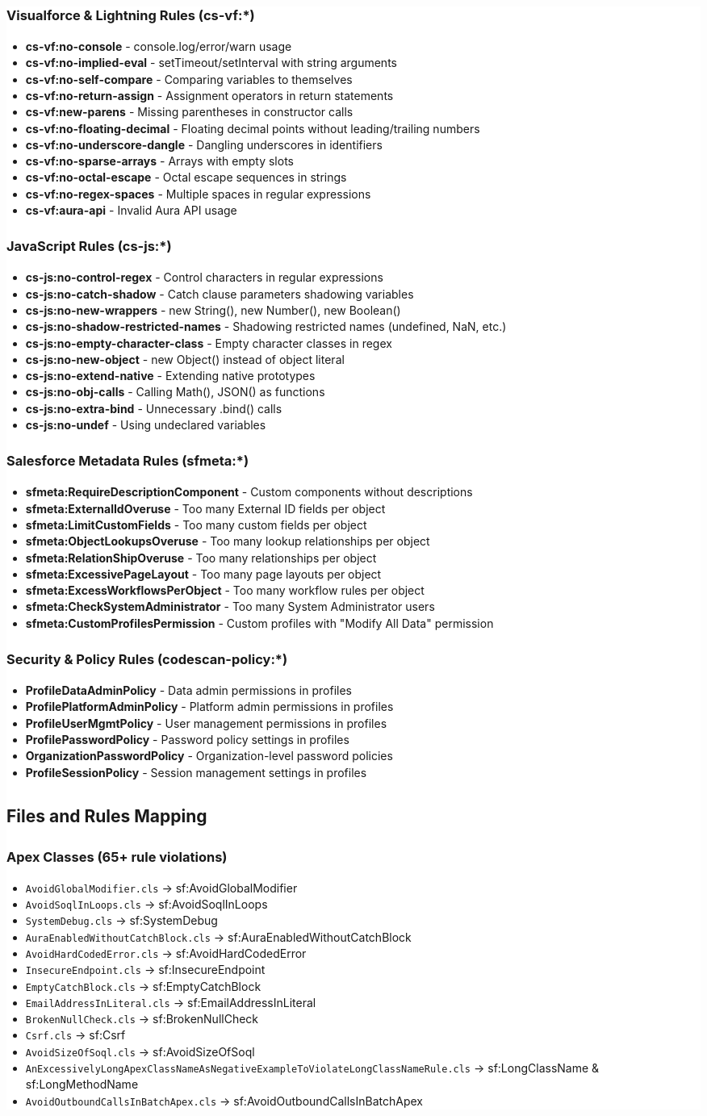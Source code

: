 ### Visualforce & Lightning Rules (cs-vf:*)
- **cs-vf:no-console** - console.log/error/warn usage
- **cs-vf:no-implied-eval** - setTimeout/setInterval with string arguments
- **cs-vf:no-self-compare** - Comparing variables to themselves
- **cs-vf:no-return-assign** - Assignment operators in return statements
- **cs-vf:new-parens** - Missing parentheses in constructor calls
- **cs-vf:no-floating-decimal** - Floating decimal points without leading/trailing numbers
- **cs-vf:no-underscore-dangle** - Dangling underscores in identifiers
- **cs-vf:no-sparse-arrays** - Arrays with empty slots
- **cs-vf:no-octal-escape** - Octal escape sequences in strings
- **cs-vf:no-regex-spaces** - Multiple spaces in regular expressions
- **cs-vf:aura-api** - Invalid Aura API usage

### JavaScript Rules (cs-js:*)
- **cs-js:no-control-regex** - Control characters in regular expressions
- **cs-js:no-catch-shadow** - Catch clause parameters shadowing variables
- **cs-js:no-new-wrappers** - new String(), new Number(), new Boolean()
- **cs-js:no-shadow-restricted-names** - Shadowing restricted names (undefined, NaN, etc.)
- **cs-js:no-empty-character-class** - Empty character classes in regex
- **cs-js:no-new-object** - new Object() instead of object literal
- **cs-js:no-extend-native** - Extending native prototypes
- **cs-js:no-obj-calls** - Calling Math(), JSON() as functions
- **cs-js:no-extra-bind** - Unnecessary .bind() calls
- **cs-js:no-undef** - Using undeclared variables

### Salesforce Metadata Rules (sfmeta:*)
- **sfmeta:RequireDescriptionComponent** - Custom components without descriptions
- **sfmeta:ExternalIdOveruse** - Too many External ID fields per object
- **sfmeta:LimitCustomFields** - Too many custom fields per object
- **sfmeta:ObjectLookupsOveruse** - Too many lookup relationships per object
- **sfmeta:RelationShipOveruse** - Too many relationships per object
- **sfmeta:ExcessivePageLayout** - Too many page layouts per object
- **sfmeta:ExcessWorkflowsPerObject** - Too many workflow rules per object
- **sfmeta:CheckSystemAdministrator** - Too many System Administrator users
- **sfmeta:CustomProfilesPermission** - Custom profiles with "Modify All Data" permission

### Security & Policy Rules (codescan-policy:*)
- **ProfileDataAdminPolicy** - Data admin permissions in profiles
- **ProfilePlatformAdminPolicy** - Platform admin permissions in profiles  
- **ProfileUserMgmtPolicy** - User management permissions in profiles
- **ProfilePasswordPolicy** - Password policy settings in profiles
- **OrganizationPasswordPolicy** - Organization-level password policies
- **ProfileSessionPolicy** - Session management settings in profiles

## Files and Rules Mapping

### Apex Classes (65+ rule violations)
- `AvoidGlobalModifier.cls` → sf:AvoidGlobalModifier
- `AvoidSoqlInLoops.cls` → sf:AvoidSoqlInLoops  
- `SystemDebug.cls` → sf:SystemDebug
- `AuraEnabledWithoutCatchBlock.cls` → sf:AuraEnabledWithoutCatchBlock
- `AvoidHardCodedError.cls` → sf:AvoidHardCodedError
- `InsecureEndpoint.cls` → sf:InsecureEndpoint
- `EmptyCatchBlock.cls` → sf:EmptyCatchBlock
- `EmailAddressInLiteral.cls` → sf:EmailAddressInLiteral
- `BrokenNullCheck.cls` → sf:BrokenNullCheck
- `Csrf.cls` → sf:Csrf
- `AvoidSizeOfSoql.cls` → sf:AvoidSizeOfSoql
- `AnExcessivelyLongApexClassNameAsNegativeExampleToViolateLongClassNameRule.cls` → sf:LongClassName & sf:LongMethodName
- `AvoidOutboundCallsInBatchApex.cls` → sf:AvoidOutboundCallsInBatchApex
